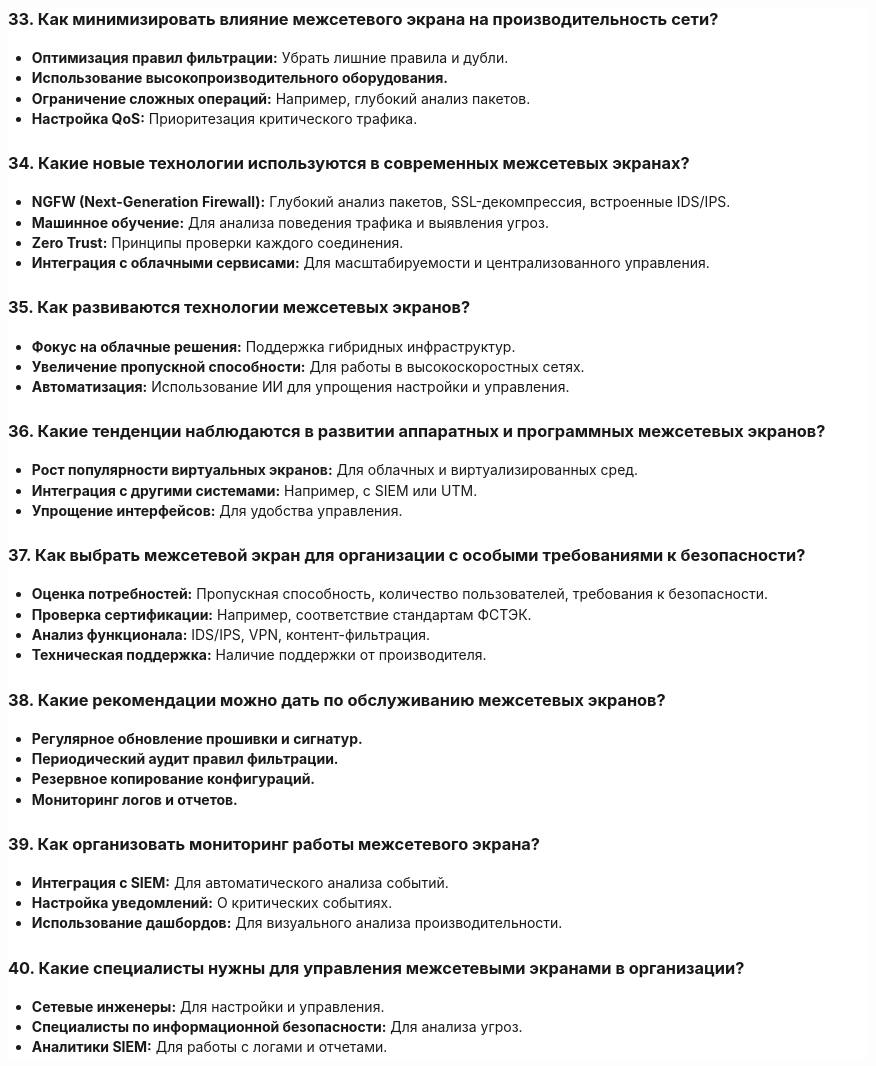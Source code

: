 ### 33. **Как минимизировать влияние межсетевого экрана на производительность сети?**
   - **Оптимизация правил фильтрации:** Убрать лишние правила и дубли.  
   - **Использование высокопроизводительного оборудования.**  
   - **Ограничение сложных операций:** Например, глубокий анализ пакетов.  
   - **Настройка QoS:** Приоритезация критического трафика.  

### 34. **Какие новые технологии используются в современных межсетевых экранах?**
   - **NGFW (Next-Generation Firewall):** Глубокий анализ пакетов, SSL-декомпрессия, встроенные IDS/IPS.  
   - **Машинное обучение:** Для анализа поведения трафика и выявления угроз.  
   - **Zero Trust:** Принципы проверки каждого соединения.  
   - **Интеграция с облачными сервисами:** Для масштабируемости и централизованного управления.  

### 35. **Как развиваются технологии межсетевых экранов?**
   - **Фокус на облачные решения:** Поддержка гибридных инфраструктур.  
   - **Увеличение пропускной способности:** Для работы в высокоскоростных сетях.  
   - **Автоматизация:** Использование ИИ для упрощения настройки и управления.  

### 36. **Какие тенденции наблюдаются в развитии аппаратных и программных межсетевых экранов?**
   - **Рост популярности виртуальных экранов:** Для облачных и виртуализированных сред.  
   - **Интеграция с другими системами:** Например, с SIEM или UTM.  
   - **Упрощение интерфейсов:** Для удобства управления.  

### 37. **Как выбрать межсетевой экран для организации с особыми требованиями к безопасности?**
   - **Оценка потребностей:** Пропускная способность, количество пользователей, требования к безопасности.  
   - **Проверка сертификации:** Например, соответствие стандартам ФСТЭК.  
   - **Анализ функционала:** IDS/IPS, VPN, контент-фильтрация.  
   - **Техническая поддержка:** Наличие поддержки от производителя.  

### 38. **Какие рекомендации можно дать по обслуживанию межсетевых экранов?**
   - **Регулярное обновление прошивки и сигнатур.**  
   - **Периодический аудит правил фильтрации.**  
   - **Резервное копирование конфигураций.**  
   - **Мониторинг логов и отчетов.**  

### 39. **Как организовать мониторинг работы межсетевого экрана?**
   - **Интеграция с SIEM:** Для автоматического анализа событий.  
   - **Настройка уведомлений:** О критических событиях.  
   - **Использование дашбордов:** Для визуального анализа производительности.  

### 40. **Какие специалисты нужны для управления межсетевыми экранами в организации?**
   - **Сетевые инженеры:** Для настройки и управления.  
   - **Специалисты по информационной безопасности:** Для анализа угроз.  
   - **Аналитики SIEM:** Для работы с логами и отчетами.  
